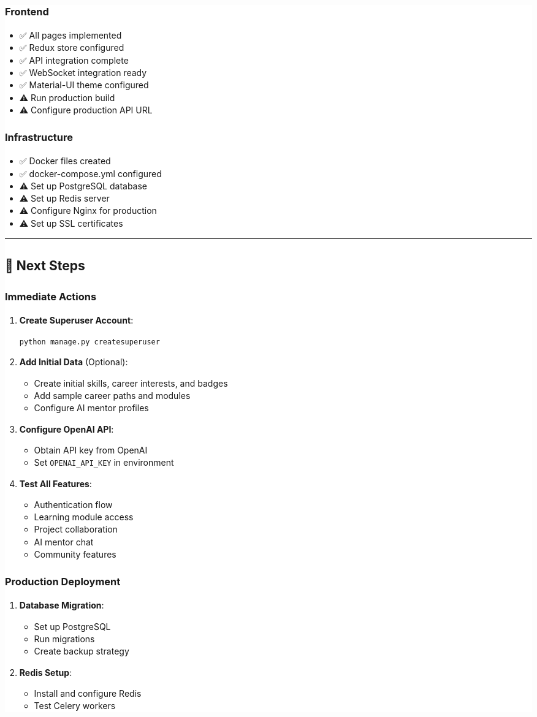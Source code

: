 ### Frontend
- ✅ All pages implemented
- ✅ Redux store configured
- ✅ API integration complete
- ✅ WebSocket integration ready
- ✅ Material-UI theme configured
- ⚠️ Run production build
- ⚠️ Configure production API URL

### Infrastructure
- ✅ Docker files created
- ✅ docker-compose.yml configured
- ⚠️ Set up PostgreSQL database
- ⚠️ Set up Redis server
- ⚠️ Configure Nginx for production
- ⚠️ Set up SSL certificates

---

## 🎯 Next Steps

### Immediate Actions
1. **Create Superuser Account**:
   ```bash
   python manage.py createsuperuser
   ```

2. **Add Initial Data** (Optional):
   - Create initial skills, career interests, and badges
   - Add sample career paths and modules
   - Configure AI mentor profiles

3. **Configure OpenAI API**:
   - Obtain API key from OpenAI
   - Set `OPENAI_API_KEY` in environment

4. **Test All Features**:
   - Authentication flow
   - Learning module access
   - Project collaboration
   - AI mentor chat
   - Community features

### Production Deployment
1. **Database Migration**:
   - Set up PostgreSQL
   - Run migrations
   - Create backup strategy

2. **Redis Setup**:
   - Install and configure Redis
   - Test Celery workers
